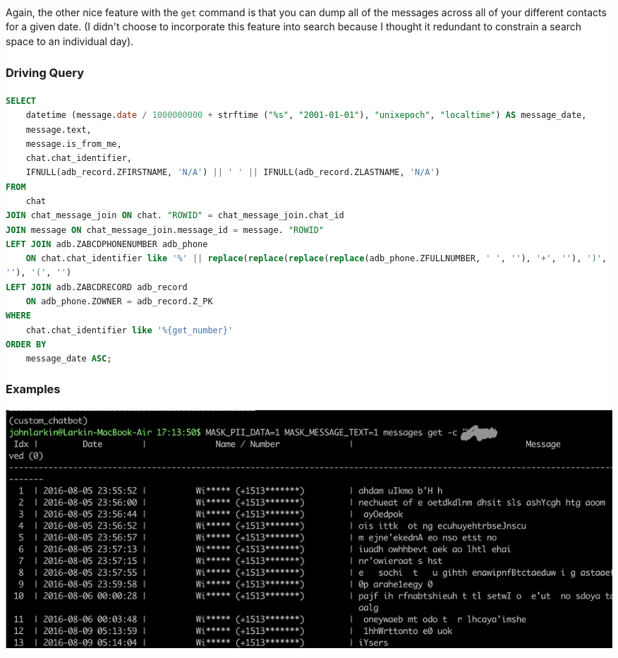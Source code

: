 Again, the other nice feature with the `get` command is that you can dump all of the messages across all of your different contacts for a given date. (I didn't choose to incorporate this feature into search because I thought it redundant to constrain a search space to an individual day).

### Driving Query

```sql
SELECT
    datetime (message.date / 1000000000 + strftime ("%s", "2001-01-01"), "unixepoch", "localtime") AS message_date,
    message.text,
    message.is_from_me,
    chat.chat_identifier,
    IFNULL(adb_record.ZFIRSTNAME, 'N/A') || ' ' || IFNULL(adb_record.ZLASTNAME, 'N/A')
FROM
    chat
JOIN chat_message_join ON chat. "ROWID" = chat_message_join.chat_id
JOIN message ON chat_message_join.message_id = message. "ROWID"
LEFT JOIN adb.ZABCDPHONENUMBER adb_phone
    ON chat.chat_identifier like '%' || replace(replace(replace(replace(adb_phone.ZFULLNUMBER, ' ', ''), '+', ''), ')', ''), '(', '')
LEFT JOIN adb.ZABCDRECORD adb_record
    ON adb_phone.ZOWNER = adb_record.Z_PK
WHERE
    chat.chat_identifier like '%{get_number}'
ORDER BY
    message_date ASC;
```

### Examples

![cli-get-ex1](/images/message-parser/cli-get-ex-pt1.png)
